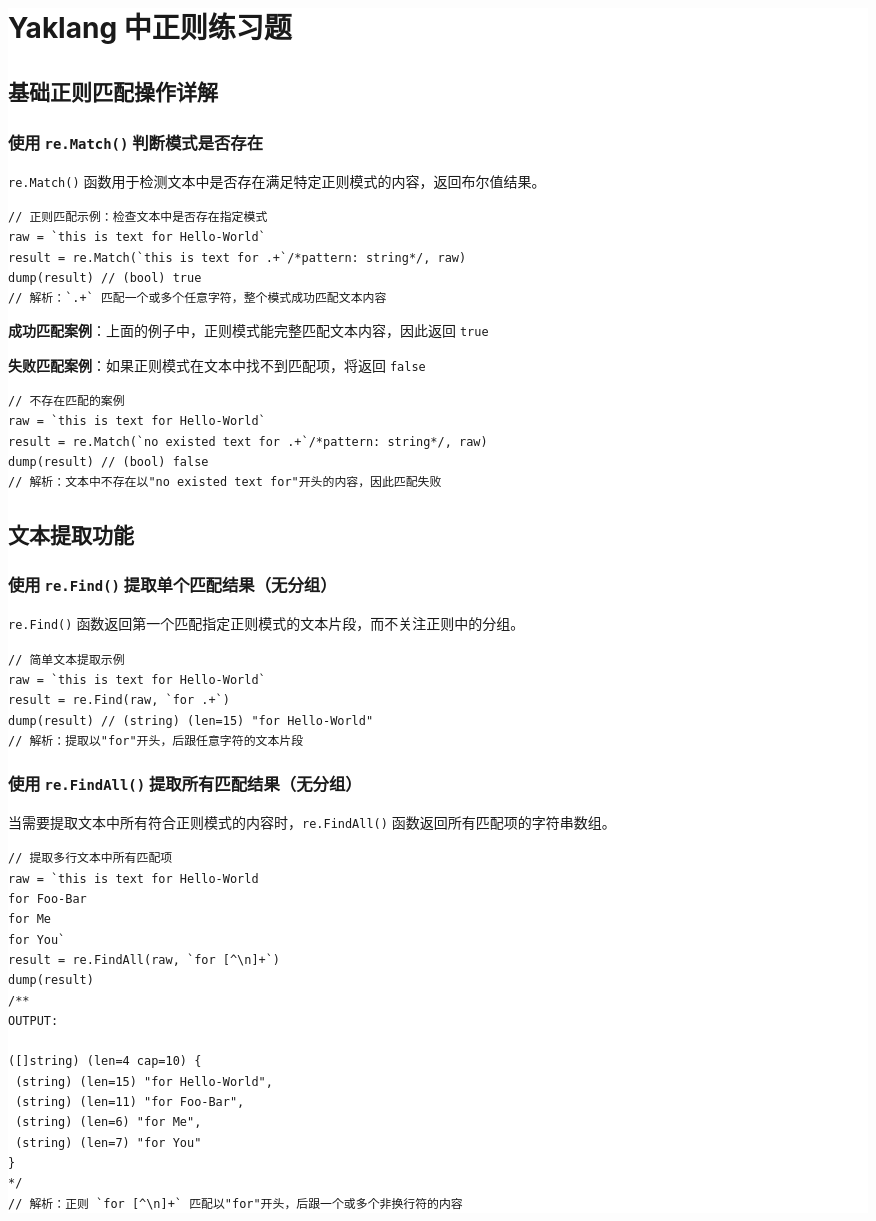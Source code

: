 # Yaklang 中正则练习题

## 基础正则匹配操作详解

### 使用 `re.Match()` 判断模式是否存在

`re.Match()` 函数用于检测文本中是否存在满足特定正则模式的内容，返回布尔值结果。

```yak
// 正则匹配示例：检查文本中是否存在指定模式
raw = `this is text for Hello-World`
result = re.Match(`this is text for .+`/*pattern: string*/, raw)
dump(result) // (bool) true
// 解析：`.+` 匹配一个或多个任意字符，整个模式成功匹配文本内容
```

**成功匹配案例**：上面的例子中，正则模式能完整匹配文本内容，因此返回 `true`

**失败匹配案例**：如果正则模式在文本中找不到匹配项，将返回 `false`

```yak
// 不存在匹配的案例
raw = `this is text for Hello-World`
result = re.Match(`no existed text for .+`/*pattern: string*/, raw)
dump(result) // (bool) false
// 解析：文本中不存在以"no existed text for"开头的内容，因此匹配失败
```

## 文本提取功能

### 使用 `re.Find()` 提取单个匹配结果（无分组）

`re.Find()` 函数返回第一个匹配指定正则模式的文本片段，而不关注正则中的分组。

```yak
// 简单文本提取示例
raw = `this is text for Hello-World`
result = re.Find(raw, `for .+`)
dump(result) // (string) (len=15) "for Hello-World"
// 解析：提取以"for"开头，后跟任意字符的文本片段
```

### 使用 `re.FindAll()` 提取所有匹配结果（无分组）

当需要提取文本中所有符合正则模式的内容时，`re.FindAll()` 函数返回所有匹配项的字符串数组。

```yak
// 提取多行文本中所有匹配项
raw = `this is text for Hello-World
for Foo-Bar
for Me
for You`
result = re.FindAll(raw, `for [^\n]+`)
dump(result)
/**
OUTPUT:

([]string) (len=4 cap=10) {
 (string) (len=15) "for Hello-World",
 (string) (len=11) "for Foo-Bar",
 (string) (len=6) "for Me",
 (string) (len=7) "for You"
}
*/
// 解析：正则 `for [^\n]+` 匹配以"for"开头，后跟一个或多个非换行符的内容
```